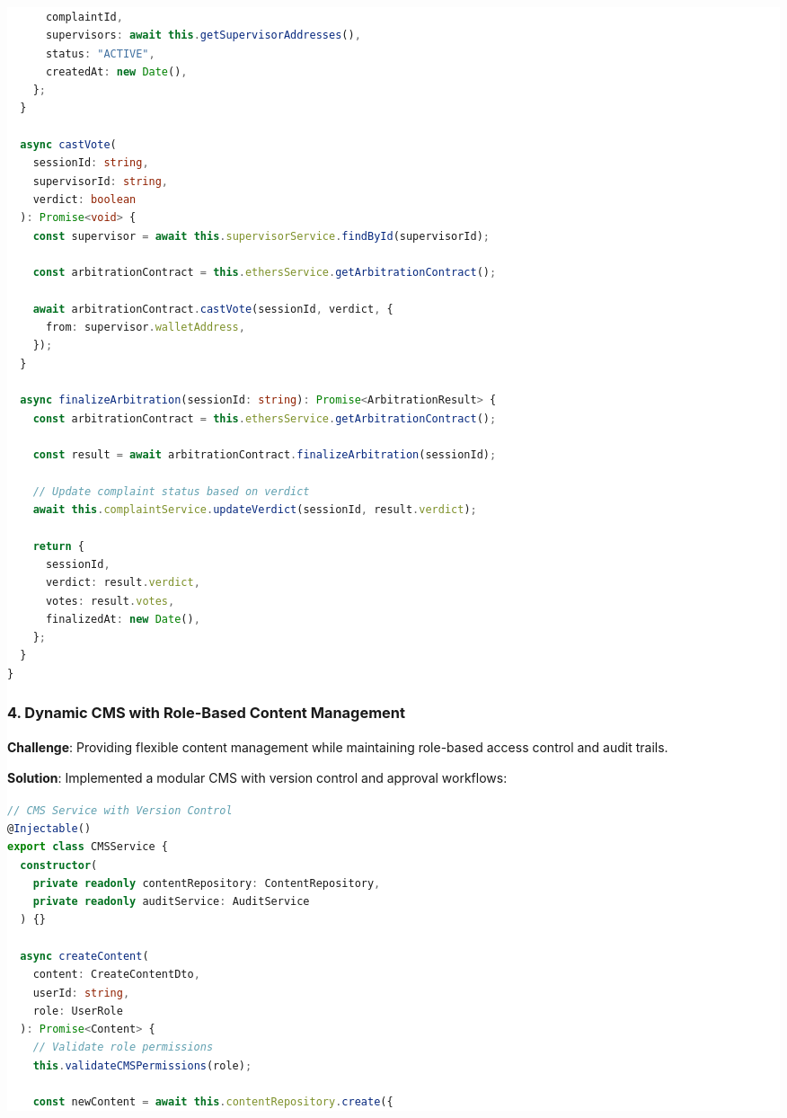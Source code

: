 ```typescript
      complaintId,
      supervisors: await this.getSupervisorAddresses(),
      status: "ACTIVE",
      createdAt: new Date(),
    };
  }

  async castVote(
    sessionId: string,
    supervisorId: string,
    verdict: boolean
  ): Promise<void> {
    const supervisor = await this.supervisorService.findById(supervisorId);

    const arbitrationContract = this.ethersService.getArbitrationContract();

    await arbitrationContract.castVote(sessionId, verdict, {
      from: supervisor.walletAddress,
    });
  }

  async finalizeArbitration(sessionId: string): Promise<ArbitrationResult> {
    const arbitrationContract = this.ethersService.getArbitrationContract();

    const result = await arbitrationContract.finalizeArbitration(sessionId);

    // Update complaint status based on verdict
    await this.complaintService.updateVerdict(sessionId, result.verdict);

    return {
      sessionId,
      verdict: result.verdict,
      votes: result.votes,
      finalizedAt: new Date(),
    };
  }
}
```

### 4. Dynamic CMS with Role-Based Content Management

**Challenge**: Providing flexible content management while maintaining role-based access control and audit trails.

**Solution**: Implemented a modular CMS with version control and approval workflows:

```typescript
// CMS Service with Version Control
@Injectable()
export class CMSService {
  constructor(
    private readonly contentRepository: ContentRepository,
    private readonly auditService: AuditService
  ) {}

  async createContent(
    content: CreateContentDto,
    userId: string,
    role: UserRole
  ): Promise<Content> {
    // Validate role permissions
    this.validateCMSPermissions(role);

    const newContent = await this.contentRepository.create({
```
